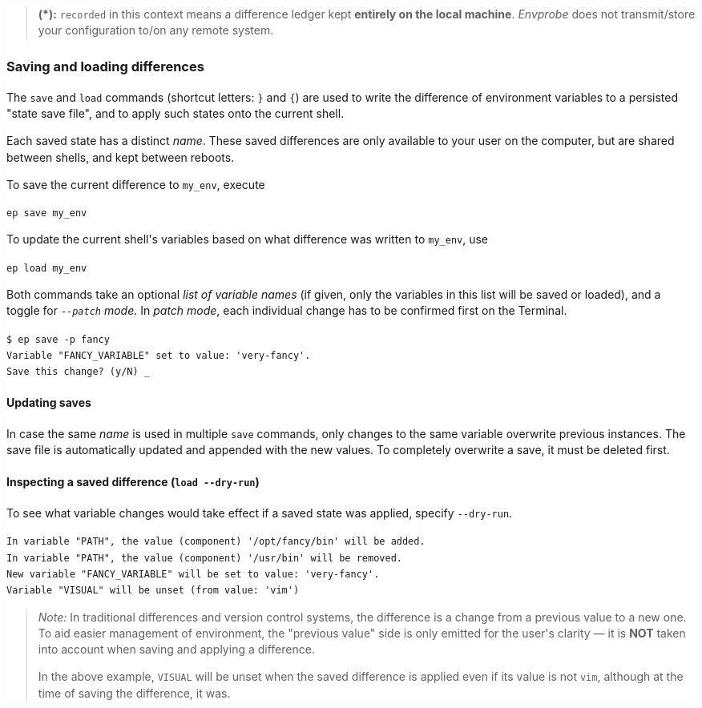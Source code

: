 > **(\*):** `recorded` in this context means a difference ledger kept **entirely
> on the local machine**. *Envprobe* does not transmit/store your
> configuration to/on any remote system.


### Saving and loading differences

The `save` and `load` commands (shortcut letters: `}` and `{`) are used to
write the difference of environment variables to a persisted "state save file",
and to apply such states onto the current shell.

Each saved state has a distinct *name*. These saved differences are only
available to your user on the computer, but are shared between shells, and
kept between reboots.

To save the current difference to `my_env`, execute

    ep save my_env

To update the current shell's variables based on what difference was written
to `my_env`, use

    ep load my_env

Both commands take an optional *list of variable names* (if given, only the
variables in this list will be saved or loaded), and a toggle for *`--patch`
mode*. In *patch mode*, each individual change has to be confirmed first on
the Terminal.

~~~
$ ep save -p fancy
Variable "FANCY_VARIABLE" set to value: 'very-fancy'.
Save this change? (y/N) _
~~~


#### Updating saves

In case the same *name* is used in multiple `save` commands, only changes to
the same variable overwrite previous instances. The save file is automatically
updated and appended with the new values. To completely overwrite a save,
it must be deleted first.


#### Inspecting a saved difference (`load --dry-run`)

To see what variable changes would take effect if a saved state was applied,
specify `--dry-run`.

~~~
In variable "PATH", the value (component) '/opt/fancy/bin' will be added.
In variable "PATH", the value (component) '/usr/bin' will be removed.
New variable "FANCY_VARIABLE" will be set to value: 'very-fancy'.
Variable "VISUAL" will be unset (from value: 'vim')
~~~

> *Note:* In traditional differences and version control systems, the
> difference is a change from a previous value to a new one. To aid easier
> management of environment, the "previous value" side is only emitted for
> the user's clarity &mdash; it is **NOT** taken into account when saving
> and applying a difference.
>
> In the above example, `VISUAL` will be unset when the saved difference is
> applied even if its value is not `vim`, although at the time of saving
> the difference, it was.
